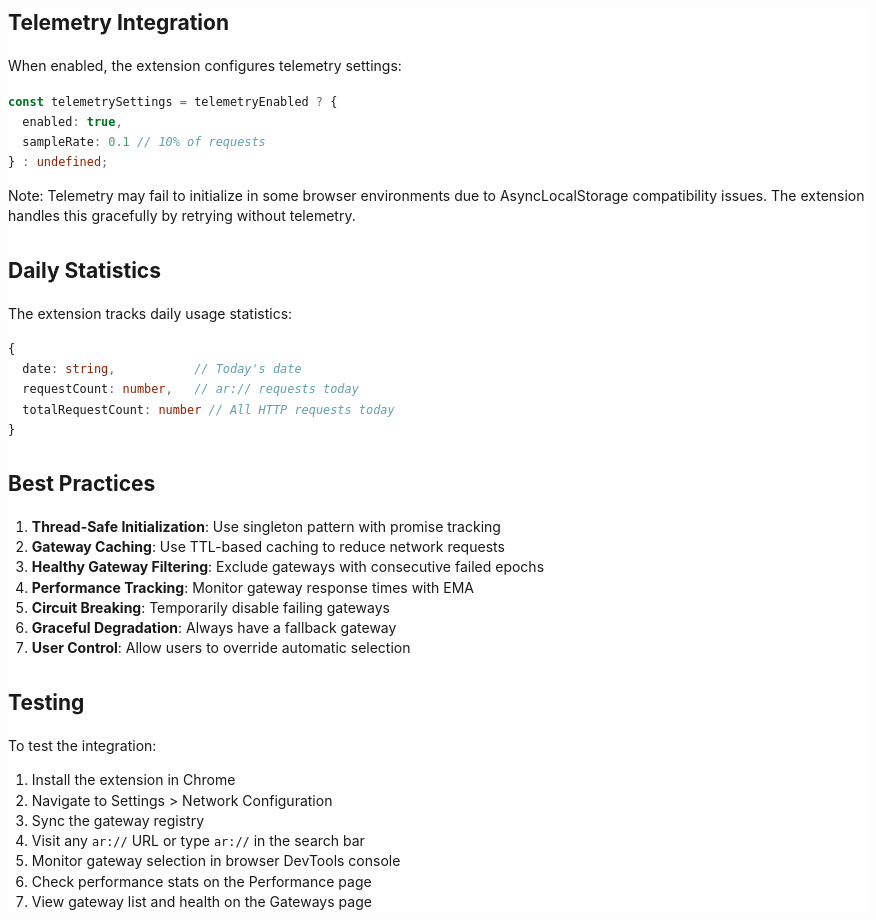 ## Telemetry Integration

When enabled, the extension configures telemetry settings:

```typescript
const telemetrySettings = telemetryEnabled ? {
  enabled: true,
  sampleRate: 0.1 // 10% of requests
} : undefined;
```

Note: Telemetry may fail to initialize in some browser environments due to AsyncLocalStorage compatibility issues. The extension handles this gracefully by retrying without telemetry.

## Daily Statistics

The extension tracks daily usage statistics:

```typescript
{
  date: string,           // Today's date
  requestCount: number,   // ar:// requests today
  totalRequestCount: number // All HTTP requests today
}
```

## Best Practices

1. **Thread-Safe Initialization**: Use singleton pattern with promise tracking
2. **Gateway Caching**: Use TTL-based caching to reduce network requests
3. **Healthy Gateway Filtering**: Exclude gateways with consecutive failed epochs
4. **Performance Tracking**: Monitor gateway response times with EMA
5. **Circuit Breaking**: Temporarily disable failing gateways
6. **Graceful Degradation**: Always have a fallback gateway
7. **User Control**: Allow users to override automatic selection

## Testing

To test the integration:

1. Install the extension in Chrome
2. Navigate to Settings > Network Configuration
3. Sync the gateway registry
4. Visit any `ar://` URL or type `ar://` in the search bar
5. Monitor gateway selection in browser DevTools console
6. Check performance stats on the Performance page
7. View gateway list and health on the Gateways page